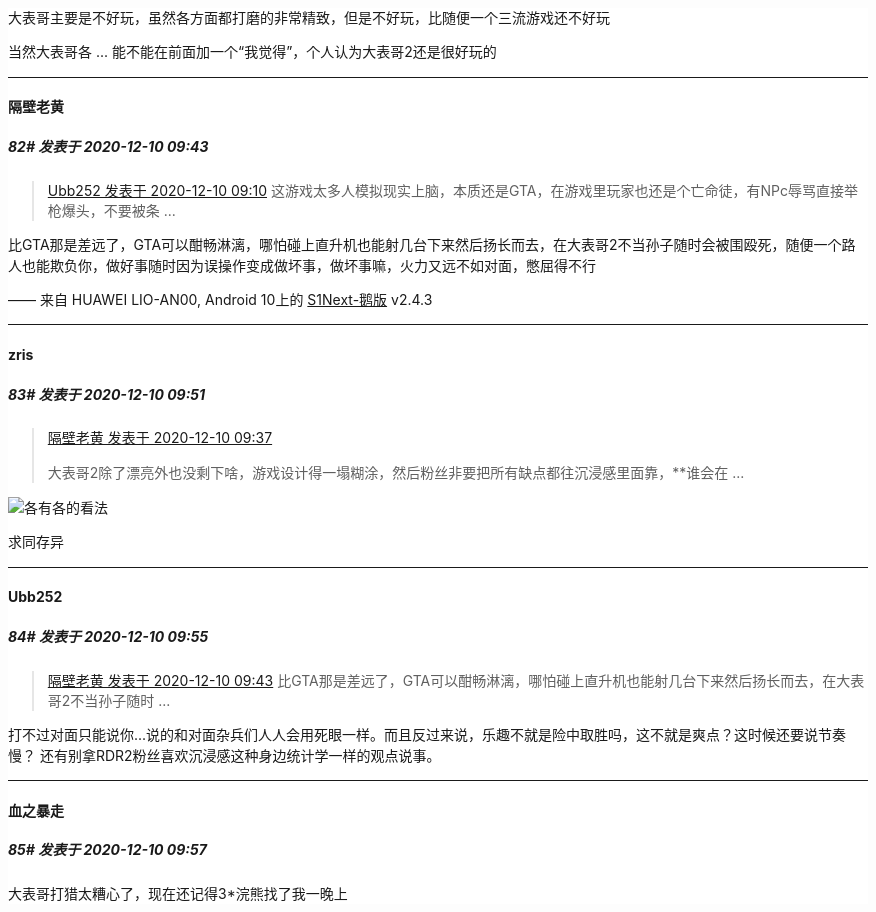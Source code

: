 大表哥主要是不好玩，虽然各方面都打磨的非常精致，但是不好玩，比随便一个三流游戏还不好玩


当然大表哥各 ...</blockquote>
能不能在前面加一个“我觉得”，个人认为大表哥2还是很好玩的


-----

####  隔壁老黄  
##### 82#       发表于 2020-12-10 09:43


<blockquote><a href="httphttps://bbs.saraba1st.com/2b/forum.php?mod=redirect&amp;goto=findpost&amp;pid=49668768&amp;ptid=1976639" target="_blank">Ubb252 发表于 2020-12-10 09:10</a>
这游戏太多人模拟现实上脑，本质还是GTA，在游戏里玩家也还是个亡命徒，有NPc辱骂直接举枪爆头，不要被条 ...</blockquote>
比GTA那是差远了，GTA可以酣畅淋漓，哪怕碰上直升机也能射几台下来然后扬长而去，在大表哥2不当孙子随时会被围殴死，随便一个路人也能欺负你，做好事随时因为误操作变成做坏事，做坏事嘛，火力又远不如对面，憋屈得不行

—— 来自 HUAWEI LIO-AN00, Android 10上的 [S1Next-鹅版](https://github.com/ykrank/S1-Next/releases) v2.4.3


-----

####  zris  
##### 83#       发表于 2020-12-10 09:51


<blockquote><a href="httphttps://bbs.saraba1st.com/2b/forum.php?mod=redirect&amp;goto=findpost&amp;pid=49669086&amp;ptid=1976639" target="_blank">隔壁老黄 发表于 2020-12-10 09:37</a>

大表哥2除了漂亮外也没剩下啥，游戏设计得一塌糊涂，然后粉丝非要把所有缺点都往沉浸感里面靠，**谁会在 ...</blockquote>
<img src="https://static.saraba1st.com/image/smiley/face2017/245.png" referrerpolicy="no-referrer">各有各的看法

求同存异


-----

####  Ubb252  
##### 84#       发表于 2020-12-10 09:55


<blockquote><a href="httphttps://bbs.saraba1st.com/2b/forum.php?mod=redirect&amp;goto=findpost&amp;pid=49669147&amp;ptid=1976639" target="_blank">隔壁老黄 发表于 2020-12-10 09:43</a>
比GTA那是差远了，GTA可以酣畅淋漓，哪怕碰上直升机也能射几台下来然后扬长而去，在大表哥2不当孙子随时 ...</blockquote>
打不过对面只能说你...说的和对面杂兵们人人会用死眼一样。而且反过来说，乐趣不就是险中取胜吗，这不就是爽点？这时候还要说节奏慢？
还有别拿RDR2粉丝喜欢沉浸感这种身边统计学一样的观点说事。


-----

####  血之暴走  
##### 85#       发表于 2020-12-10 09:57


大表哥打猎太糟心了，现在还记得3*浣熊找了我一晚上

